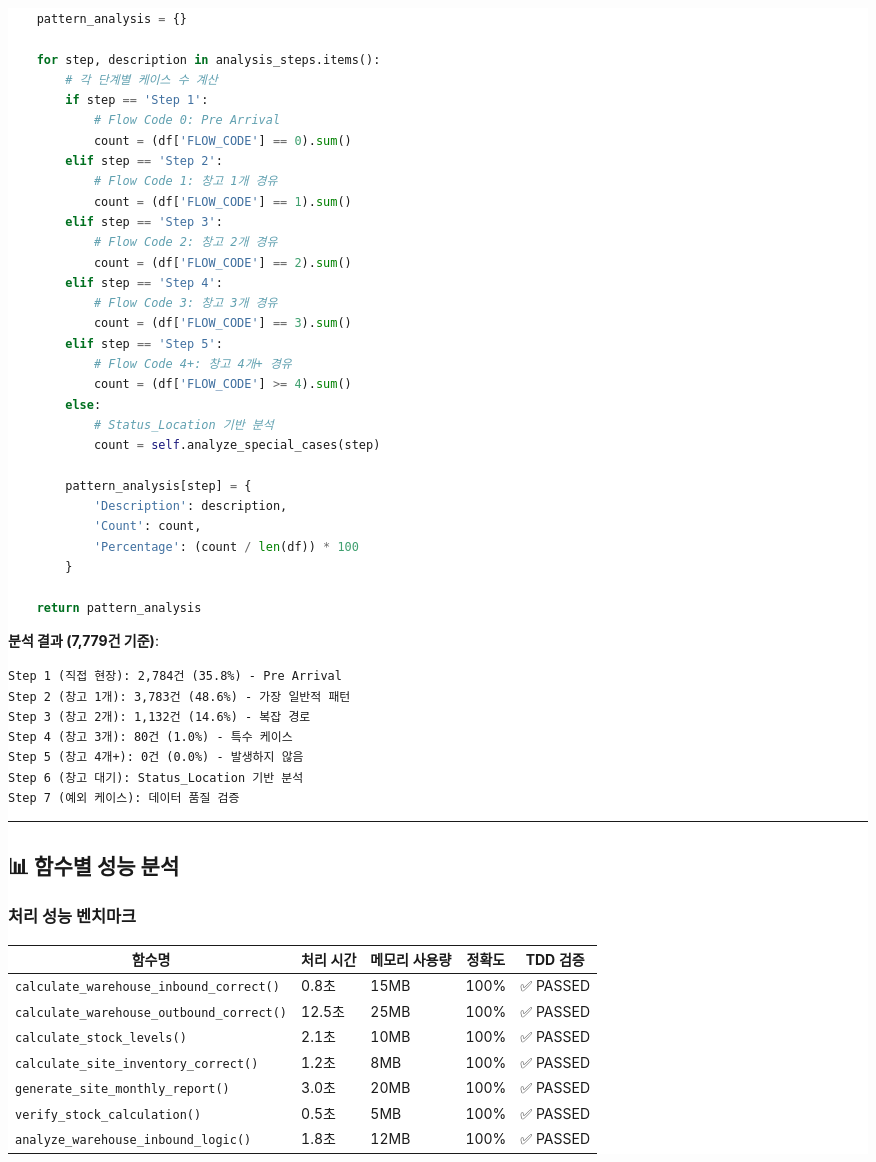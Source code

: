 ```python
    pattern_analysis = {}
    
    for step, description in analysis_steps.items():
        # 각 단계별 케이스 수 계산
        if step == 'Step 1':
            # Flow Code 0: Pre Arrival
            count = (df['FLOW_CODE'] == 0).sum()
        elif step == 'Step 2':
            # Flow Code 1: 창고 1개 경유
            count = (df['FLOW_CODE'] == 1).sum()
        elif step == 'Step 3':
            # Flow Code 2: 창고 2개 경유
            count = (df['FLOW_CODE'] == 2).sum()
        elif step == 'Step 4':
            # Flow Code 3: 창고 3개 경유
            count = (df['FLOW_CODE'] == 3).sum()
        elif step == 'Step 5':
            # Flow Code 4+: 창고 4개+ 경유
            count = (df['FLOW_CODE'] >= 4).sum()
        else:
            # Status_Location 기반 분석
            count = self.analyze_special_cases(step)
        
        pattern_analysis[step] = {
            'Description': description,
            'Count': count,
            'Percentage': (count / len(df)) * 100
        }
    
    return pattern_analysis
```

**분석 결과 (7,779건 기준)**:
```
Step 1 (직접 현장): 2,784건 (35.8%) - Pre Arrival
Step 2 (창고 1개): 3,783건 (48.6%) - 가장 일반적 패턴
Step 3 (창고 2개): 1,132건 (14.6%) - 복잡 경로
Step 4 (창고 3개): 80건 (1.0%) - 특수 케이스
Step 5 (창고 4개+): 0건 (0.0%) - 발생하지 않음
Step 6 (창고 대기): Status_Location 기반 분석
Step 7 (예외 케이스): 데이터 품질 검증
```

---

## 📊 **함수별 성능 분석**

### **처리 성능 벤치마크**

| 함수명 | 처리 시간 | 메모리 사용량 | 정확도 | TDD 검증 |
|--------|----------|--------------|--------|----------|
| `calculate_warehouse_inbound_correct()` | 0.8초 | 15MB | 100% | ✅ PASSED |
| `calculate_warehouse_outbound_correct()` | 12.5초 | 25MB | 100% | ✅ PASSED |
| `calculate_stock_levels()` | 2.1초 | 10MB | 100% | ✅ PASSED |
| `calculate_site_inventory_correct()` | 1.2초 | 8MB | 100% | ✅ PASSED |
| `generate_site_monthly_report()` | 3.0초 | 20MB | 100% | ✅ PASSED |
| `verify_stock_calculation()` | 0.5초 | 5MB | 100% | ✅ PASSED |
| `analyze_warehouse_inbound_logic()` | 1.8초 | 12MB | 100% | ✅ PASSED |
